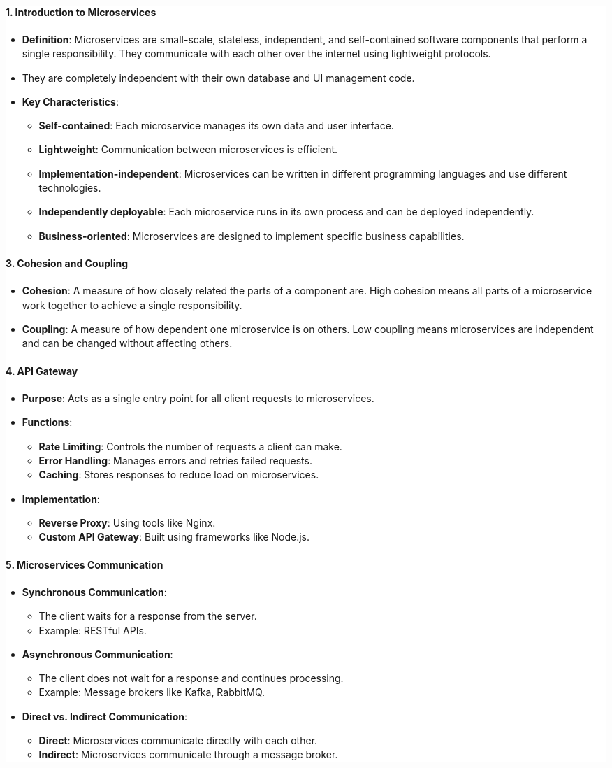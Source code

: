 #### **1. Introduction to Microservices**

- **Definition**: Microservices are small-scale, stateless, independent, and self-contained software components that perform a single responsibility. They communicate with each other over the internet using lightweight protocols.
- They are completely independent with their own database and UI management code.
- **Key Characteristics**:
    
    - **Self-contained**: Each microservice manages its own data and user interface.
        
    - **Lightweight**: Communication between microservices is efficient.
        
    - **Implementation-independent**: Microservices can be written in different programming languages and use different technologies.
        
    - **Independently deployable**: Each microservice runs in its own process and can be deployed independently.
        
    - **Business-oriented**: Microservices are designed to implement specific business capabilities.


#### **3. Cohesion and Coupling**

- **Cohesion**: A measure of how closely related the parts of a component are. High cohesion means all parts of a microservice work together to achieve a single responsibility.
    
- **Coupling**: A measure of how dependent one microservice is on others. Low coupling means microservices are independent and can be changed without affecting others.

#### **4. API Gateway**

- **Purpose**: Acts as a single entry point for all client requests to microservices.
- **Functions**:
    
    - **Rate Limiting**: Controls the number of requests a client can make.
    - **Error Handling**: Manages errors and retries failed requests.
    - **Caching**: Stores responses to reduce load on microservices.
- **Implementation**:
    
    - **Reverse Proxy**: Using tools like Nginx.
    - **Custom API Gateway**: Built using frameworks like Node.js.


#### **5. Microservices Communication**

- **Synchronous Communication**:
    
    - The client waits for a response from the server.
    - Example: RESTful APIs.
        
- **Asynchronous Communication**:
    
    - The client does not wait for a response and continues processing.
    - Example: Message brokers like Kafka, RabbitMQ.
        
- **Direct vs. Indirect Communication**:
    
    - **Direct**: Microservices communicate directly with each other.
    - **Indirect**: Microservices communicate through a message broker.
